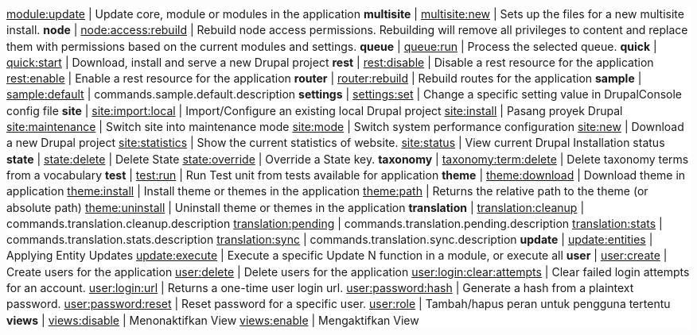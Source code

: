 [module:update](module-update.md) | Update core, module or modules in the application
**multisite**  |
[multisite:new](multisite-new.md) | Sets up the files for a new multisite install.
**node**  |
[node:access:rebuild](node-access-rebuild.md) | Rebuild node access permissions. Rebuilding will remove all privileges to content and replace them with permissions based on the current modules and settings.
**queue**  |
[queue:run](queue-run.md) | Process the selected queue.
**quick**  |
[quick:start](quick-start.md) | Download, install and serve a new Drupal project
**rest**  |
[rest:disable](rest-disable.md) | Disable a rest resource for the application
[rest:enable](rest-enable.md) | Enable a rest resource for the application
**router**  |
[router:rebuild](router-rebuild.md) | Rebuild routes for the application
**sample**  |
[sample:default](sample-default.md) | commands.sample.default.description
**settings**  |
[settings:set](settings-set.md) | Change a specific setting value in DrupalConsole config file
**site**  |
[site:import:local](site-import-local.md) | Import/Configure an existing local Drupal project
[site:install](site-install.md) | Pasang proyek Drupal
[site:maintenance](site-maintenance.md) | Switch site into maintenance mode
[site:mode](site-mode.md) | Switch system performance configuration
[site:new](site-new.md) | Download a new Drupal project
[site:statistics](site-statistics.md) | Show the current statistics of website.
[site:status](site-status.md) | View current Drupal Installation status
**state**  |
[state:delete](state-delete.md) | Delete State
[state:override](state-override.md) | Override a State key.
**taxonomy**  |
[taxonomy:term:delete](taxonomy-term-delete.md) | Delete taxonomy terms from a vocabulary
**test**  |
[test:run](test-run.md) | Run Test unit from tests available for application
**theme**  |
[theme:download](theme-download.md) | Download theme in application
[theme:install](theme-install.md) | Install theme or themes in the application
[theme:path](theme-path.md) | Returns the relative path to the theme (or absolute path)
[theme:uninstall](theme-uninstall.md) | Uninstall theme or themes in the application
**translation**  |
[translation:cleanup](translation-cleanup.md) | commands.translation.cleanup.description
[translation:pending](translation-pending.md) | commands.translation.pending.description
[translation:stats](translation-stats.md) | commands.translation.stats.description
[translation:sync](translation-sync.md) | commands.translation.sync.description
**update**  |
[update:entities](update-entities.md) | Applying Entity Updates
[update:execute](update-execute.md) | Execute a specific Update N function in a module, or execute all
**user**  |
[user:create](user-create.md) | Create users for the application
[user:delete](user-delete.md) | Delete users for the application
[user:login:clear:attempts](user-login-clear-attempts.md) | Clear failed login attempts for an account.
[user:login:url](user-login-url.md) | Returns a one-time user login url.
[user:password:hash](user-password-hash.md) | Generate a hash from a plaintext password.
[user:password:reset](user-password-reset.md) | Reset password for a specific user.
[user:role](user-role.md) | Tambah/hapus peran untuk pengguna tertentu
**views**  |
[views:disable](views-disable.md) | Menonaktifkan View
[views:enable](views-enable.md) | Mengaktifkan View
